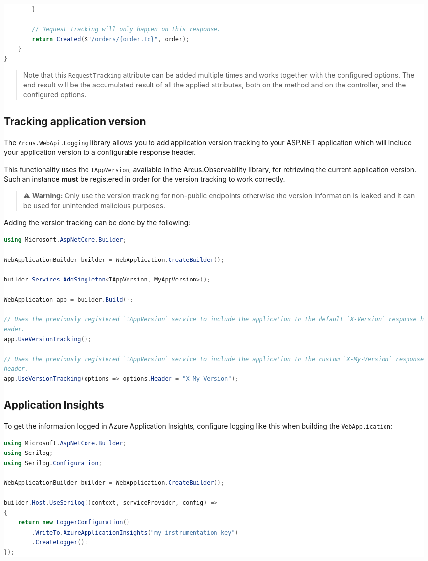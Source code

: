 ```csharp
        }

        // Request tracking will only happen on this response.
        return Created($"/orders/{order.Id}", order);
    }
}
```

> Note that this `RequestTracking` attribute can be added multiple times and works together with the configured options. 
> The end result will be the accumulated result of all the applied attributes, both on the method and on the controller, and the configured options.

## Tracking application version

The `Arcus.WebApi.Logging` library allows you to add application version tracking to your <span>ASP.NET</span> application which will include your application version to a configurable response header.

This functionality uses the `IAppVersion`, available in the [Arcus.Observability](https://observability.arcus-azure.net/features/telemetry-enrichment#version-enricher) library, for retrieving the current application version.
Such an instance **must** be registered in order for the version tracking to work correctly.

> ⚠ **Warning:** Only use the version tracking for non-public endpoints otherwise the version information is leaked and it can be used for unintended malicious purposes.

Adding the version tracking can be done by the following:

```csharp
using Microsoft.AspNetCore.Builder;

WebApplicationBuilder builder = WebApplication.CreateBuilder();

builder.Services.AddSingleton<IAppVersion, MyAppVersion>();

WebApplication app = builder.Build();

// Uses the previously registered `IAppVersion` service to include the application to the default `X-Version` response header.
app.UseVersionTracking();

// Uses the previously registered `IAppVersion` service to include the application to the custom `X-My-Version` response header.
app.UseVersionTracking(options => options.Header = "X-My-Version");
```

## Application Insights

To get the information logged in Azure Application Insights, configure logging like this when building the `WebApplication`:

```csharp
using Microsoft.AspNetCore.Builder;
using Serilog;
using Serilog.Configuration;

WebApplicationBuilder builder = WebApplication.CreateBuilder();

builder.Host.UseSerilog((context, serviceProvider, config) =>
{
    return new LoggerConfiguration()
        .WriteTo.AzureApplicationInsights("my-instrumentation-key")
        .CreateLogger();
});

```